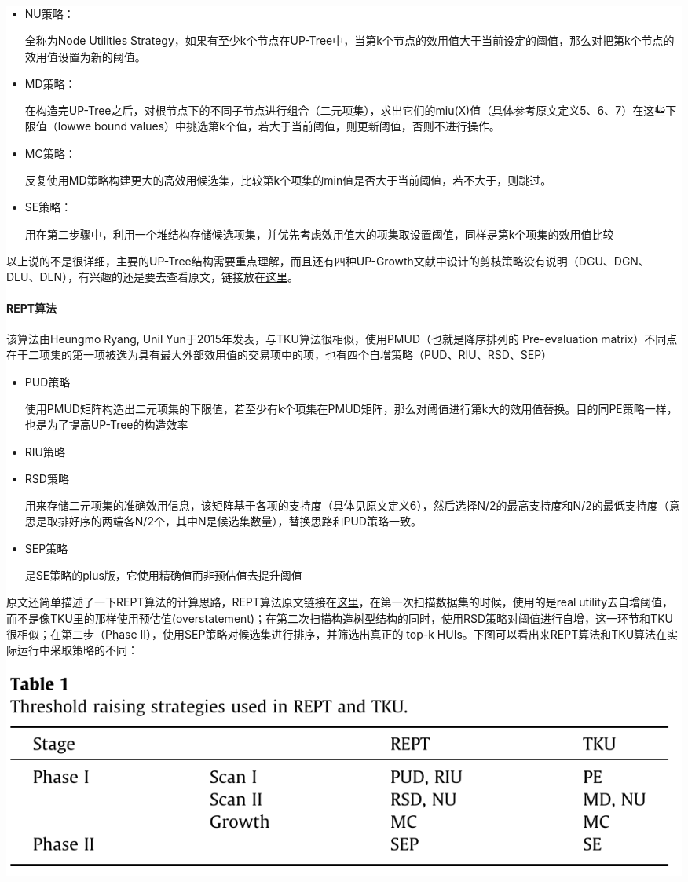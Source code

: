 + NU策略：

  全称为Node Utilities Strategy，如果有至少k个节点在UP-Tree中，当第k个节点的效用值大于当前设定的阈值，那么对把第k个节点的效用值设置为新的阈值。

+ MD策略：

  在构造完UP-Tree之后，对根节点下的不同子节点进行组合（二元项集），求出它们的miu(X)值（具体参考原文定义5、6、7）在这些下限值（lowwe bound values）中挑选第k个值，若大于当前阈值，则更新阈值，否则不进行操作。

+ MC策略：

  反复使用MD策略构建更大的高效用候选集，比较第k个项集的min值是否大于当前阈值，若不大于，则跳过。

+ SE策略：

  用在第二步骤中，利用一个堆结构存储候选项集，并优先考虑效用值大的项集取设置阈值，同样是第k个项集的效用值比较

以上说的不是很详细，主要的UP-Tree结构需要重点理解，而且还有四种UP-Growth文献中设计的剪枝策略没有说明（DGU、DGN、DLU、DLN），有兴趣的还是要去查看原文，链接放在[这里](https://www.researchgate.net/publication/235949419_Mining_Top-K_High_Utility_Itemsets)。

#### REPT算法

该算法由Heungmo Ryang, Unil Yun于2015年发表，与TKU算法很相似，使用PMUD（也就是降序排列的 Pre-evaluation matrix）不同点在于二项集的第一项被选为具有最大外部效用值的交易项中的项，也有四个自增策略（PUD、RIU、RSD、SEP）

+ PUD策略

  使用PMUD矩阵构造出二元项集的下限值，若至少有k个项集在PMUD矩阵，那么对阈值进行第k大的效用值替换。目的同PE策略一样，也是为了提高UP-Tree的构造效率

+ RIU策略

+ RSD策略

  用来存储二元项集的准确效用信息，该矩阵基于各项的支持度（具体见原文定义6），然后选择N/2的最高支持度和N/2的最低支持度（意思是取排好序的两端各N/2个，其中N是候选集数量），替换思路和PUD策略一致。

+ SEP策略

  是SE策略的plus版，它使用精确值而非预估值去提升阈值

原文还简单描述了一下REPT算法的计算思路，REPT算法原文链接在[这里](https://www.sciencedirect.com/science/article/abs/pii/S0950705114004481)，在第一次扫描数据集的时候，使用的是real utility去自增阈值，而不是像TKU里的那样使用预估值(overstatement)；在第二次扫描构造树型结构的同时，使用RSD策略对阈值进行自增，这一环节和TKU很相似；在第二步（Phase II），使用SEP策略对候选集进行排序，并筛选出真正的 top-k HUIs。下图可以看出来REPT算法和TKU算法在实际运行中采取策略的不同：

![REPT与TKU的策略比对](/assets/img/algorithm/REPT算法/REPTyuTKU的策略比对.png)
